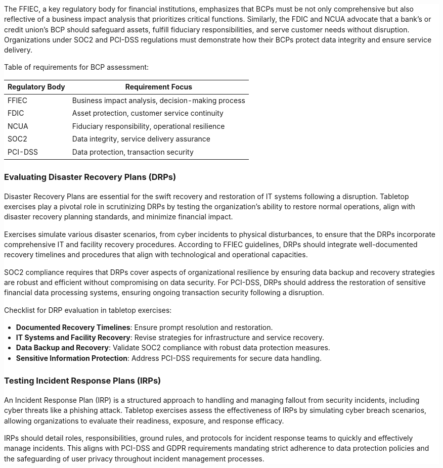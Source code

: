 The FFIEC, a key regulatory body for financial institutions, emphasizes that BCPs must be not only comprehensive but also reflective of a business impact analysis that prioritizes critical functions. Similarly, the FDIC and NCUA advocate that a bank’s or credit union’s BCP should safeguard assets, fulfill fiduciary responsibilities, and serve customer needs without disruption. Organizations under SOC2 and PCI-DSS regulations must demonstrate how their BCPs protect data integrity and ensure service delivery.

Table of requirements for BCP assessment:

 
|   Regulatory Body   |   Requirement Focus   |
| --- | --- |
|   FFIEC   |   Business impact analysis, decision-making process   |
|   FDIC   |   Asset protection, customer service continuity   |
|   NCUA   |   Fiduciary responsibility, operational resilience   |
|   SOC2   |   Data integrity, service delivery assurance   |
|   PCI-DSS   |   Data protection, transaction security   |

### Evaluating Disaster Recovery Plans (DRPs)

Disaster Recovery Plans are essential for the swift recovery and restoration of IT systems following a disruption. Tabletop exercises play a pivotal role in scrutinizing DRPs by testing the organization’s ability to restore normal operations, align with disaster recovery planning standards, and minimize financial impact.

Exercises simulate various disaster scenarios, from cyber incidents to physical disturbances, to ensure that the DRPs incorporate comprehensive IT and facility recovery procedures. According to FFIEC guidelines, DRPs should integrate well-documented recovery timelines and procedures that align with technological and operational capacities.

SOC2 compliance requires that DRPs cover aspects of organizational resilience by ensuring data backup and recovery strategies are robust and efficient without compromising on data security. For PCI-DSS, DRPs should address the restoration of sensitive financial data processing systems, ensuring ongoing transaction security following a disruption.

Checklist for DRP evaluation in tabletop exercises:

- ****Documented Recovery Timelines****: Ensure prompt resolution and restoration.
- ****IT Systems and Facility Recovery****: Revise strategies for infrastructure and service recovery.
- ****Data Backup and Recovery****: Validate SOC2 compliance with robust data protection measures.
- ****Sensitive Information Protection****: Address PCI-DSS requirements for secure data handling.

### Testing Incident Response Plans (IRPs)

An Incident Response Plan (IRP) is a structured approach to handling and managing fallout from security incidents, including cyber threats like a phishing attack. Tabletop exercises assess the effectiveness of IRPs by simulating cyber breach scenarios, allowing organizations to evaluate their readiness, exposure, and response efficacy.

IRPs should detail roles, responsibilities, ground rules, and protocols for incident response teams to quickly and effectively manage incidents. This aligns with PCI-DSS and GDPR requirements mandating strict adherence to data protection policies and the safeguarding of user privacy throughout incident management processes.
